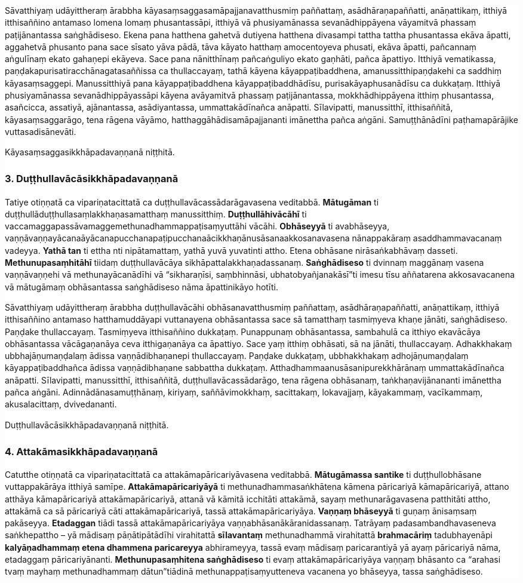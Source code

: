Sāvatthiyaṃ udāyittheraṃ ārabbha kāyasaṃsaggasamāpajjanavatthusmiṃ paññattaṃ, asādhāraṇapaññatti, anāṇattikaṃ, itthiyā itthisaññino antamaso lomena lomaṃ phusantassāpi, itthiyā vā phusiyamānassa sevanādhippāyena vāyamitvā phassaṃ paṭijānantassa saṅghādiseso. Ekena pana hatthena gahetvā dutiyena hatthena divasampi tattha tattha phusantassa ekāva āpatti, aggahetvā phusanto pana sace sīsato yāva pādā, tāva kāyato hatthaṃ amocentoyeva phusati, ekāva āpatti, pañcannaṃ aṅgulīnaṃ ekato gahaṇepi ekāyeva. Sace pana nānitthīnaṃ pañcaṅguliyo ekato gaṇhāti, pañca āpattiyo. Itthiyā vematikassa, paṇḍakapurisatiracchānagatasaññissa ca thullaccayaṃ, tathā kāyena kāyappaṭibaddhena, amanussitthipaṇḍakehi ca saddhiṃ kāyasaṃsaggepi. Manussitthiyā pana kāyappaṭibaddhena kāyappaṭibaddhādīsu, purisakāyaphusanādīsu ca dukkaṭaṃ. Itthiyā phusiyamānassa sevanādhippāyassāpi kāyena avāyamitvā phassaṃ paṭijānantassa, mokkhādhippāyena itthiṃ phusantassa, asañcicca, assatiyā, ajānantassa, asādiyantassa, ummattakādīnañca anāpatti. Sīlavipatti, manussitthī, itthisaññitā, kāyasaṃsaggarāgo, tena rāgena vāyāmo, hatthaggāhādisamāpajjananti imānettha pañca aṅgāni. Samuṭṭhānādīni paṭhamapārājike vuttasadisānevāti.

<p class="text-center text-muted">Kāyasaṃsaggasikkhāpadavaṇṇanā niṭṭhitā.</p>

### 3. Duṭṭhullavācāsikkhāpadavaṇṇanā

Tatiye otiṇṇatā ca vipariṇatacittatā ca duṭṭhullavācassādarāgavasena veditabbā. **Mātugāman** ti duṭṭhullāduṭṭhullasaṃlakkhaṇasamatthaṃ manussitthiṃ. **Duṭṭhullāhivācāhī** ti vaccamaggapassāvamaggemethunadhammappaṭisaṃyuttāhi vācāhi. **Obhāseyyā** ti avabhāseyya, vaṇṇāvaṇṇayācanaāyācanapucchanapaṭipucchanaācikkhaṇānusāsanaakkosanavasena nānappakāraṃ asaddhammavacanaṃ vadeyya. **Yathā tan** ti ettha nti nipātamattaṃ, yathā yuvā yuvatinti attho. Etena obhāsane nirāsaṅkabhāvaṃ dasseti. **Methunupasaṃhitāhī** tiidaṃ duṭṭhullavācāya sikhāpattalakkhaṇadassanaṃ. **Saṅghādiseso** ti dvinnaṃ maggānaṃ vasena vaṇṇāvaṇṇehi vā methunayācanādīhi vā “sikharaṇīsi, saṃbhinnāsi, ubhatobyañjanakāsī”ti imesu tīsu aññatarena akkosavacanena vā mātugāmaṃ obhāsantassa saṅghādiseso nāma āpattinikāyo hotīti.

Sāvatthiyaṃ udāyittheraṃ ārabbha duṭṭhullavācāhi obhāsanavatthusmiṃ paññattaṃ, asādhāraṇapaññatti, anāṇattikaṃ, itthiyā itthisaññino antamaso hatthamuddāyapi vuttanayena obhāsantassa sace sā tamatthaṃ tasmiṃyeva khaṇe jānāti, saṅghādiseso. Paṇḍake thullaccayaṃ. Tasmiṃyeva itthisaññino dukkaṭaṃ. Punappunaṃ obhāsantassa, sambahulā ca itthiyo ekavācāya obhāsantassa vācāgaṇanāya ceva itthigaṇanāya ca āpattiyo. Sace yaṃ itthiṃ obhāsati, sā na jānāti, thullaccayaṃ. Adhakkhakaṃ ubbhajāṇumaṇḍalaṃ ādissa vaṇṇādibhaṇanepi thullaccayaṃ. Paṇḍake dukkaṭaṃ, ubbhakkhakaṃ adhojāṇumaṇḍalaṃ kāyappaṭibaddhañca ādissa vaṇṇādibhaṇane sabbattha dukkaṭaṃ. Atthadhammaanusāsanipurekkhārānaṃ ummattakādīnañca anāpatti. Sīlavipatti, manussitthī, itthisaññitā, duṭṭhullavācassādarāgo, tena rāgena obhāsanaṃ, taṅkhaṇavijānananti imānettha pañca aṅgāni. Adinnādānasamuṭṭhānaṃ, kiriyaṃ, saññāvimokkhaṃ, sacittakaṃ, lokavajjaṃ, kāyakammaṃ, vacīkammaṃ, akusalacittaṃ, dvivedananti.

<p class="text-center text-muted">Duṭṭhullavācāsikkhāpadavaṇṇanā niṭṭhitā.</p>

### 4. Attakāmasikkhāpadavaṇṇanā

Catutthe otiṇṇatā ca vipariṇatacittatā ca attakāmapāricariyāvasena veditabbā. **Mātugāmassa santike** ti duṭṭhullobhāsane vuttappakārāya itthiyā samīpe. **Attakāmapāricariyāyā** ti methunadhammasaṅkhātena kāmena pāricariyā kāmapāricariyā, attano atthāya kāmapāricariyā attakāmapāricariyā, attanā vā kāmitā icchitāti attakāmā, sayaṃ methunarāgavasena patthitāti attho, attakāmā ca sā pāricariyā cāti attakāmapāricariyā, tassā attakāmapāricariyāya. **Vaṇṇaṃ bhāseyyā** ti guṇaṃ ānisaṃsaṃ pakāseyya. **Etadaggan** tiādi tassā attakāmapāricariyāya vaṇṇabhāsanākāranidassanaṃ. Tatrāyaṃ padasambandhavaseneva saṅkhepattho – yā mādisaṃ pāṇātipātādīhi virahitattā **sīlavantaṃ** methunadhammā virahitattā **brahmacāriṃ** tadubhayenāpi **kalyāṇadhammaṃ etena dhammena paricareyya** abhirameyya, tassā evaṃ mādisaṃ paricarantiyā yā ayaṃ pāricariyā nāma, etadaggaṃ pāricariyānanti. **Methunupasaṃhitena saṅghādiseso** ti evaṃ attakāmapāricariyāya vaṇṇaṃ bhāsanto ca “arahasi tvaṃ mayhaṃ methunadhammaṃ dātun”tiādinā methunappaṭisaṃyutteneva vacanena yo bhāseyya, tassa saṅghādiseso.
